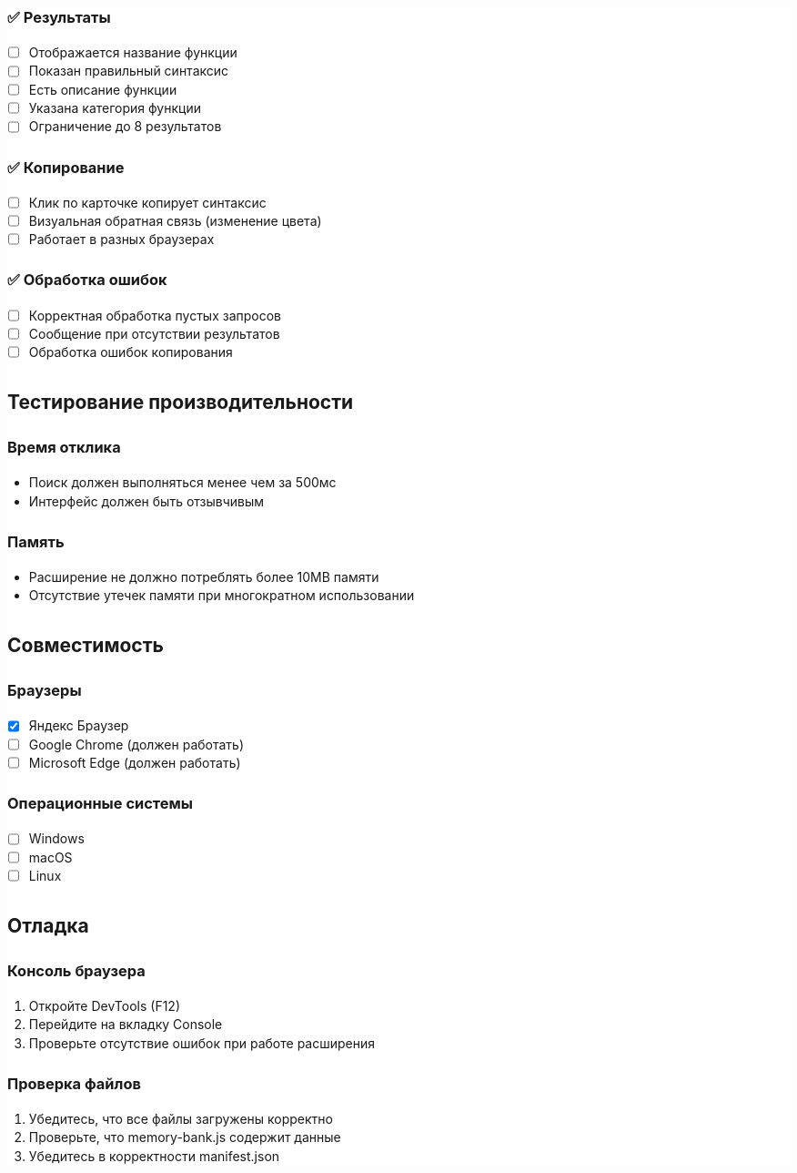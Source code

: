 ### ✅ Результаты
- [ ] Отображается название функции
- [ ] Показан правильный синтаксис
- [ ] Есть описание функции
- [ ] Указана категория функции
- [ ] Ограничение до 8 результатов

### ✅ Копирование
- [ ] Клик по карточке копирует синтаксис
- [ ] Визуальная обратная связь (изменение цвета)
- [ ] Работает в разных браузерах

### ✅ Обработка ошибок
- [ ] Корректная обработка пустых запросов
- [ ] Сообщение при отсутствии результатов
- [ ] Обработка ошибок копирования

## Тестирование производительности

### Время отклика
- Поиск должен выполняться менее чем за 500мс
- Интерфейс должен быть отзывчивым

### Память
- Расширение не должно потреблять более 10MB памяти
- Отсутствие утечек памяти при многократном использовании

## Совместимость

### Браузеры
- [x] Яндекс Браузер
- [ ] Google Chrome (должен работать)
- [ ] Microsoft Edge (должен работать)

### Операционные системы
- [ ] Windows
- [ ] macOS
- [ ] Linux

## Отладка

### Консоль браузера
1. Откройте DevTools (F12)
2. Перейдите на вкладку Console
3. Проверьте отсутствие ошибок при работе расширения

### Проверка файлов
1. Убедитесь, что все файлы загружены корректно
2. Проверьте, что memory-bank.js содержит данные
3. Убедитесь в корректности manifest.json
